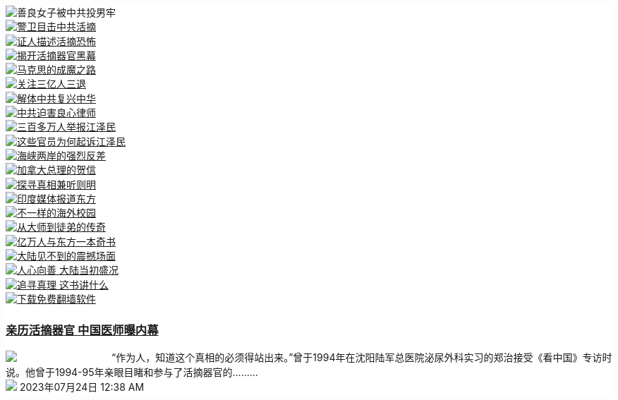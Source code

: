 <img width="130" src="https://raw.githubusercontent.com/1992513/djy/master/gb/130/shang-lnz.jpg" title="善良女子被中共投男牢"  alt="善良女子被中共投男牢"></a><br><a href="https://github.com/1992513/djy/blob/master/gb/16/3/16/n4663449.md?dfh#1" target="_blank"><img width="130" src="https://raw.githubusercontent.com/1992513/djy/master/gb/130/huo-z3.jpg" title="警卫目击中共活摘"  alt="警卫目击中共活摘"></a><br><a href="https://github.com/1992513/djy/blob/master/gb/16/8/7/n8177641.md?dfh#1" target="_blank"><img width="130" src="https://raw.githubusercontent.com/1992513/djy/master/gb/130/huo-z4.jpg" title="证人描述活摘恐怖"  alt="证人描述活摘恐怖"></a><br><a href="https://github.com/1992513/djy/blob/master/gb/10/4/19/n2881569.md?dfh#1" target="_blank"><img width="130" src="https://raw.githubusercontent.com/1992513/djy/master/gb/130/huo-z1.jpg" title="揭开活摘器官黑幕"  alt="揭开活摘器官黑幕"></a><br><a href="https://github.com/1992513/djy/blob/master/gb/10/11/7/n3077476.md?dfh#1" target="_blank"><img width="130" src="https://raw.githubusercontent.com/1992513/djy/master/gb/130/ma-ks.jpg" title="马克思的成魔之路"  alt="马克思的成魔之路"></a><br><a href="https://github.com/1992513/djy/blob/master/gb/18/5/10/n10381511.md?dfh#1" target="_blank"><img width="130" src="https://raw.githubusercontent.com/1992513/djy/master/gb/130/st1.jpg" title="关注三亿人三退"  alt="关注三亿人三退"></a><br><a href="https://github.com/1992513/djy/blob/master/gb/18/3/21/n10237682.md?dfh#1" target="_blank"><img width="130" src="https://raw.githubusercontent.com/1992513/djy/master/gb/130/jie-t.jpg" title="解体中共复兴中华"  alt="解体中共复兴中华"></a><br><a href="https://github.com/1992513/djy/blob/master/gb/9/2/9/n2422991.md?dfh#1" target="_blank"><img width="130" src="https://raw.githubusercontent.com/1992513/djy/master/gb/130/gao-zs.jpg" title="中共迫害良心律师"  alt="中共迫害良心律师"></a><br><a href="https://github.com/1992513/djy/blob/master/gb/18/12/9/n10900044.md?dfh#1" target="_blank"><img width="130" src="https://raw.githubusercontent.com/1992513/djy/master/gb/130/sj1.jpg" title="三百多万人举报江泽民"  alt="三百多万人举报江泽民"></a><br><a href="https://github.com/1992513/djy/blob/master/gb/18/8/28/n10672014.md?dfh#1" target="_blank"><img width="130" src="https://raw.githubusercontent.com/1992513/djy/master/gb/130/sj2.jpg" title="这些官员为何起诉江泽民"  alt="这些官员为何起诉江泽民"></a><br><a href="https://github.com/1992513/djy/blob/master/gb/8/12/18/n2367165.md?dfh#1" target="_blank"><img width="130" src="https://raw.githubusercontent.com/1992513/djy/master/gb/130/liangan.jpg" title="海峡两岸的强烈反差"  alt="海峡两岸的强烈反差"></a><br><a href="https://github.com/1992513/djy/blob/master/gb/15/12/10/n4593139.md?dfh#1" target="_blank"><img width="130" src="https://raw.githubusercontent.com/1992513/djy/master/gb/130/jia-ndzl.jpg" title="加拿大总理的贺信"  alt="加拿大总理的贺信"></a><br><a href="https://github.com/1992513/djy/blob/master/gb/11/6/17/n3289382.md?dfh#1" target="_blank"><img width="130" src="https://raw.githubusercontent.com/1992513/djy/master/gb/130/xiao-wd.jpg" title="探寻真相兼听则明"  alt="探寻真相兼听则明"></a><br><a href="https://github.com/1992513/djy/blob/master/gb/18/10/27/n10812623.md?dfh#1" target="_blank"><img width="130" src="https://raw.githubusercontent.com/1992513/djy/master/gb/130/yindu.jpg" title="印度媒体报道东方"  alt="印度媒体报道东方"></a><br><a href="https://github.com/1992513/djy/blob/master/gb/18/6/9/n10469652.md?dfh#1" target="_blank"><img width="130" src="https://raw.githubusercontent.com/1992513/djy/master/gb/130/xie-j.jpg" title="不一样的海外校园"  alt="不一样的海外校园"></a><br><a href="https://github.com/1992513/djy/blob/master/gb/7/4/5/n1669415.md?dfh#1" target="_blank"><img width="130" src="https://raw.githubusercontent.com/1992513/djy/master/gb/130/li-up.jpg" title="从大师到徒弟的传奇"  alt="从大师到徒弟的传奇"></a><br><a href="https://github.com/1992513/djy/blob/master/gb/17/5/26/n9191512.md?dfh#1" target="_blank"><img width="130" src="https://raw.githubusercontent.com/1992513/djy/master/gb/130/zfl2.jpg" title="亿万人与东方一本奇书"  alt="亿万人与东方一本奇书"></a><br><a href="https://github.com/1992513/djy/blob/master/gb/13/11/27/n4020290.md?dfh#1" target="_blank"><img width="130" src="https://raw.githubusercontent.com/1992513/djy/master/gb/130/zhen-h.jpg" title="大陆见不到的震撼场面"  alt="大陆见不到的震撼场面"></a><br><a href="https://github.com/1992513/djy/blob/master/gb/15/7/17/n4482910.md?dfh#1" target="_blank"><img width="130" src="https://raw.githubusercontent.com/1992513/djy/master/gb/130/dalu-sk.jpg" title="人心向善 大陆当初盛况"  alt="人心向善 大陆当初盛况"></a><br><a href="https://github.com/1992513/djy/blob/master/gb/19/1/5/n10955468.md?dfh#1" target="_blank"><img width="130" src="https://raw.githubusercontent.com/1992513/djy/master/gb/130/zfl1.jpg" title="追寻真理 这书讲什么"  alt="追寻真理 这书讲什么"></a><br><a href="https://github.com/1992513/www/blob/master/README.md?dfh#1" target="_blank"><img width="130" src="https://raw.githubusercontent.com/1992513/djy/master/gb/130/fq1.jpg" title="下载免费翻墙软件"  alt="下载免费翻墙软件"></a><br></td></tr>
<tr><td width="742"><h3><a href="https://github.com/1992513/djy/blob/master/gb/23/7/23/n14040389.md#1" target="_blank">亲历活摘器官 中国医师曝内幕</a><br></h3><a href="https://github.com/1992513/djy/blob/master/gb/23/7/23/n14040389.md#1" target="_blank"><img width="150" src="https://i.epochtimes.com/assets/uploads/2023/07/id14040390-625989-320x200.png" align ="left"></a>“作为人，知道这个真相的必须得站出来。”曾于1994年在沈阳陆军总医院泌尿外科实习的郑治接受《看中国》专访时说。他曾于1994-95年亲眼目睹和参与了活摘器官的.........<br><img align="bottom" src="https://www.epochtimes.com/assets/themes/djy/images/time.gif"> 2023年07月24日 12:38 AM					</td></tr>